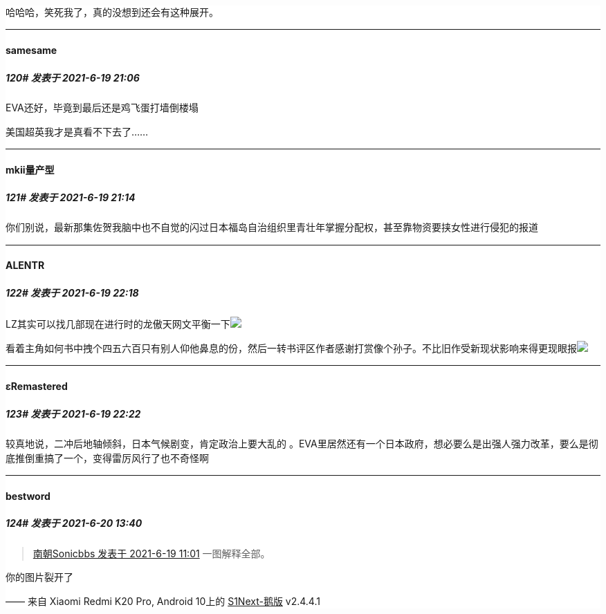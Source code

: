 
哈哈哈，笑死我了，真的没想到还会有这种展开。


*****

####  samesame  
##### 120#       发表于 2021-6-19 21:06


EVA还好，毕竟到最后还是鸡飞蛋打墙倒楼塌

美国超英我才是真看不下去了……




*****

####  mkii量产型  
##### 121#       发表于 2021-6-19 21:14


你们别说，最新那集佐贺我脑中也不自觉的闪过日本福岛自治组织里青壮年掌握分配权，甚至靠物资要挟女性进行侵犯的报道


*****

####  ALENTR  
##### 122#       发表于 2021-6-19 22:18


LZ其实可以找几部现在进行时的龙傲天网文平衡一下<img src="https://static.saraba1st.com/image/smiley/face2017/033.png" referrerpolicy="no-referrer">

看着主角如何书中拽个四五六百只有别人仰他鼻息的份，然后一转书评区作者感谢打赏像个孙子。不比旧作受新现状影响来得更现眼报<img src="https://static.saraba1st.com/image/smiley/face2017/053.png" referrerpolicy="no-referrer"> 


*****

####  εRemastered  
##### 123#       发表于 2021-6-19 22:22


较真地说，二冲后地轴倾斜，日本气候剧变，肯定政治上要大乱的 。EVA里居然还有一个日本政府，想必要么是出强人强力改革，要么是彻底推倒重搞了一个，变得雷厉风行了也不奇怪啊


*****

####  bestword  
##### 124#       发表于 2021-6-20 13:40


<blockquote><a href="httphttps://bbs.saraba1st.com/2b/forum.php?mod=redirect&amp;goto=findpost&amp;pid=51662612&amp;ptid=2010734" target="_blank">南朝Sonicbbs 发表于 2021-6-19 11:01</a>
一图解释全部。</blockquote>
你的图片裂开了

—— 来自 Xiaomi Redmi K20 Pro, Android 10上的 [S1Next-鹅版](https://github.com/ykrank/S1-Next/releases) v2.4.4.1
